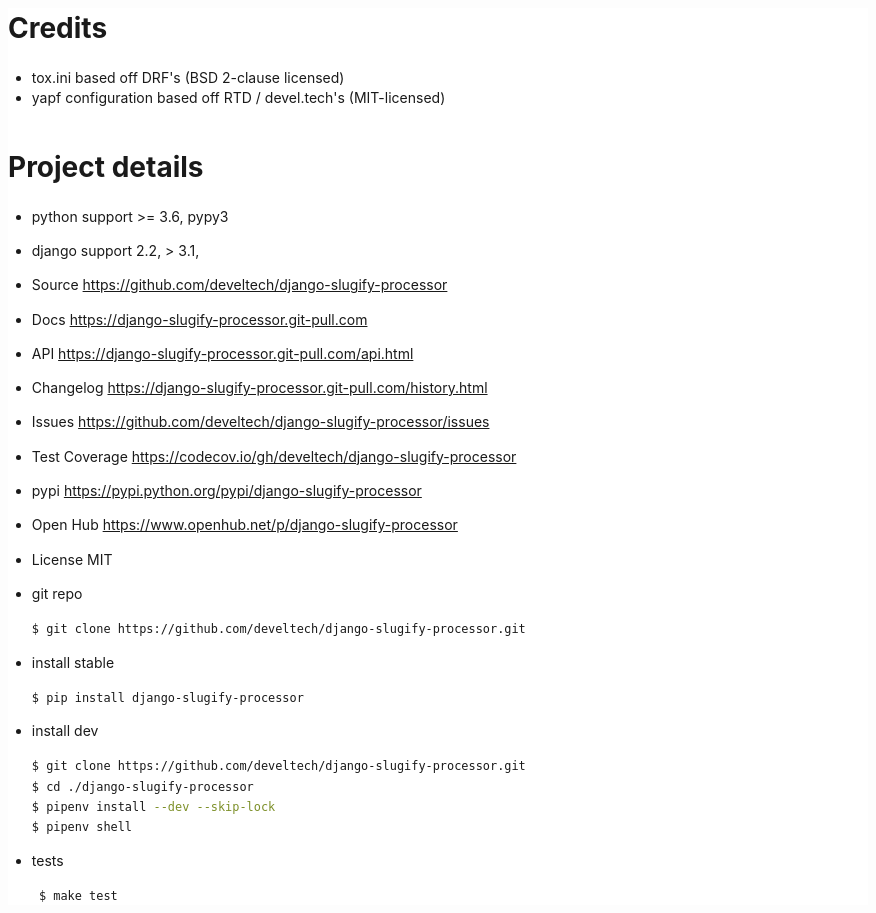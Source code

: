 # Credits

- tox.ini based off DRF's (BSD 2-clause licensed)
- yapf configuration based off RTD / devel.tech's (MIT-licensed)

# Project details

- python support >= 3.6, pypy3
- django support 2.2, > 3.1,
- Source https://github.com/develtech/django-slugify-processor
- Docs https://django-slugify-processor.git-pull.com
- API https://django-slugify-processor.git-pull.com/api.html
- Changelog https://django-slugify-processor.git-pull.com/history.html
- Issues https://github.com/develtech/django-slugify-processor/issues
- Test Coverage https://codecov.io/gh/develtech/django-slugify-processor
- pypi https://pypi.python.org/pypi/django-slugify-processor
- Open Hub https://www.openhub.net/p/django-slugify-processor
- License MIT
- git repo

  ```bash
  $ git clone https://github.com/develtech/django-slugify-processor.git
  ```

- install stable

  ```bash
  $ pip install django-slugify-processor
  ```

- install dev

  ```bash
  $ git clone https://github.com/develtech/django-slugify-processor.git
  $ cd ./django-slugify-processor
  $ pipenv install --dev --skip-lock
  $ pipenv shell
  ```

- tests

  ```bash
   $ make test
  ```
